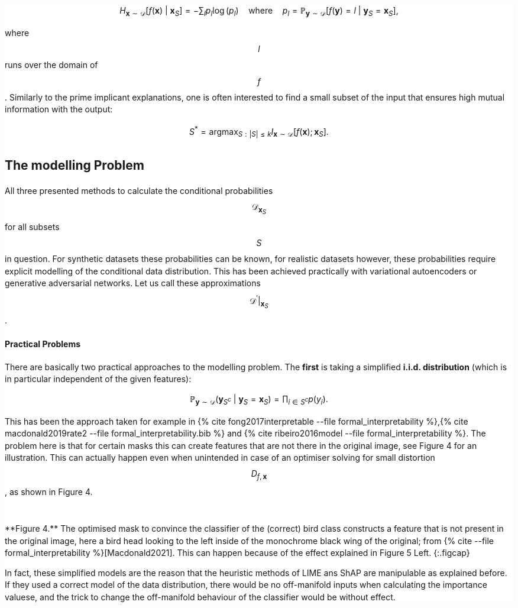 $$
 H_{\mathbf{x} \sim \mathcal{D}}[f(\mathbf{x}) ~|~ \mathbf{x}_S] = - \sum_{l} p_l \log(p_l) \quad \text{where} \quad p_l = \mathbb{P}_{\mathbf{y} \sim \mathcal{D}}[f(\mathbf{y}) = l ~|~ \mathbf{y}_S = \mathbf{x}_S],
$$

where $$l$$ runs over the domain of $$f$$.
Similarly to the prime implicant explanations, one is often interested to find a small subset of the input that ensures high mutual information with the output:

$$
 S^* = \text{argmax}_{S: |S|\leq k} I_{\mathbf{x} \sim \mathcal{D}}[f(\mathbf{x}); \mathbf{x}_S].
$$

## The modelling Problem

All three presented methods to calculate the conditional probabilities $$ \mathcal{D}_{\mathbf{x}_S}$$ for all subsets $$S$$ in question. For synthetic datasets these probabilities can be known, for realistic datasets however, these probabilities require explicit modelling of the conditional data distribution. This has been achieved practically with variational autoencoders or generative adversarial networks. Let us call these approximations
$$\mathcal{D^\prime}|_{\mathbf{x}_S}$$.

#### Practical Problems

There are basically two practical approaches to the modelling problem. The **first** is taking a simplified **i.i.d. distribution** (which is in particular independent of the given features):

 $$
 \mathbb{P}_{\mathbf{y}\sim\mathcal{D}}(\mathbf{y}_{S^c} ~|~ \mathbf{y}_S = \mathbf{x}_S) = \prod_{i \in S^c} p(y_i).
 $$

This has been the approach taken for example in {% cite fong2017interpretable --file formal_interpretability %},{% cite macdonald2019rate2 --file formal_interpretability.bib %} and {% cite ribeiro2016model --file formal_interpretability %}. The problem here is that for certain masks this can create features that are not there in the original image, see Figure 4 for an illustration. This can actually happen even when unintended in case of an optimiser solving for small distortion $$D_{f,\mathbf{x}}$$, as shown in Figure 4.


<div style="display: flex; justify-content: center;">
  <embed src="{{site.url }}{{site.baseurl }}/assets/img/merlin_arthur/bird_mask.png" alt="img1" style="float:center; margin-right: 1%; width:50%">
  <p style="clear: both;"></p>
</div>
**Figure 4.** The optimised mask to convince the classifier of the (correct) bird class constructs a feature that is not present in the original image, here a bird head looking to the left inside of the monochrome black wing of the original; from {% cite --file formal_interpretability %}[Macdonald2021]. This can happen because of the effect explained in Figure 5 Left.
{:.figcap}

In fact, these simplified models are the reason that the heuristic methods of LIME ans ShAP are manipulable as explained before. If they used a correct model of the data distribution, there would be no off-manifold inputs when calculating the importance valuese, and the trick to change the off-manifold behaviour of the classifier would be without effect.
